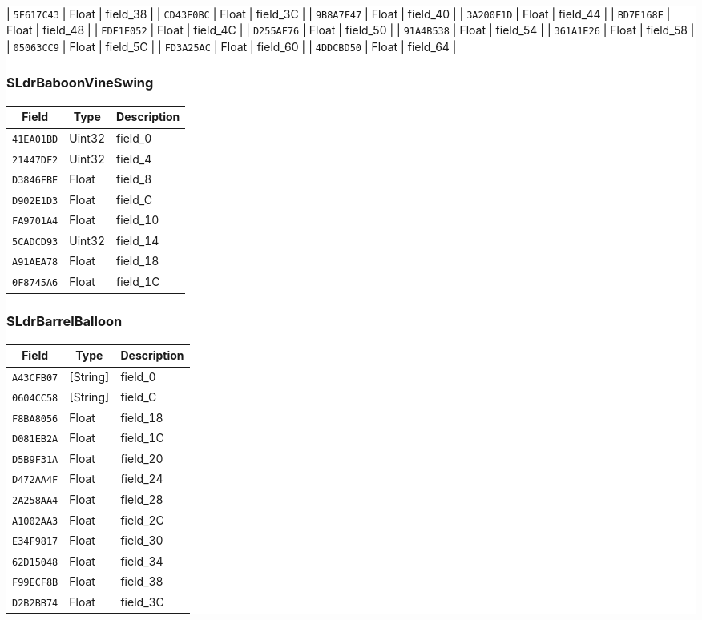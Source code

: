 | `5F617C43` | Float | field_38 |
| `CD43F0BC` | Float | field_3C |
| `9B8A7F47` | Float | field_40 |
| `3A200F1D` | Float | field_44 |
| `BD7E168E` | Float | field_48 |
| `FDF1E052` | Float | field_4C |
| `D255AF76` | Float | field_50 |
| `91A4B538` | Float | field_54 |
| `361A1E26` | Float | field_58 |
| `05063CC9` | Float | field_5C |
| `FD3A25AC` | Float | field_60 |
| `4DDCBD50` | Float | field_64 |

### SLdrBaboonVineSwing
| Field | Type | Description |
| --- | --- | --- |
| `41EA01BD` | Uint32 | field_0 |
| `21447DF2` | Uint32 | field_4 |
| `D3846FBE` | Float | field_8 |
| `D902E1D3` | Float | field_C |
| `FA9701A4` | Float | field_10 |
| `5CADCD93` | Uint32 | field_14 |
| `A91AEA78` | Float | field_18 |
| `0F8745A6` | Float | field_1C |

### SLdrBarrelBalloon
| Field | Type | Description |
| --- | --- | --- |
| `A43CFB07` | [String] | field_0 |
| `0604CC58` | [String] | field_C |
| `F8BA8056` | Float | field_18 |
| `D081EB2A` | Float | field_1C |
| `D5B9F31A` | Float | field_20 |
| `D472AA4F` | Float | field_24 |
| `2A258AA4` | Float | field_28 |
| `A1002AA3` | Float | field_2C |
| `E34F9817` | Float | field_30 |
| `62D15048` | Float | field_34 |
| `F99ECF8B` | Float | field_38 |
| `D2B2BB74` | Float | field_3C |